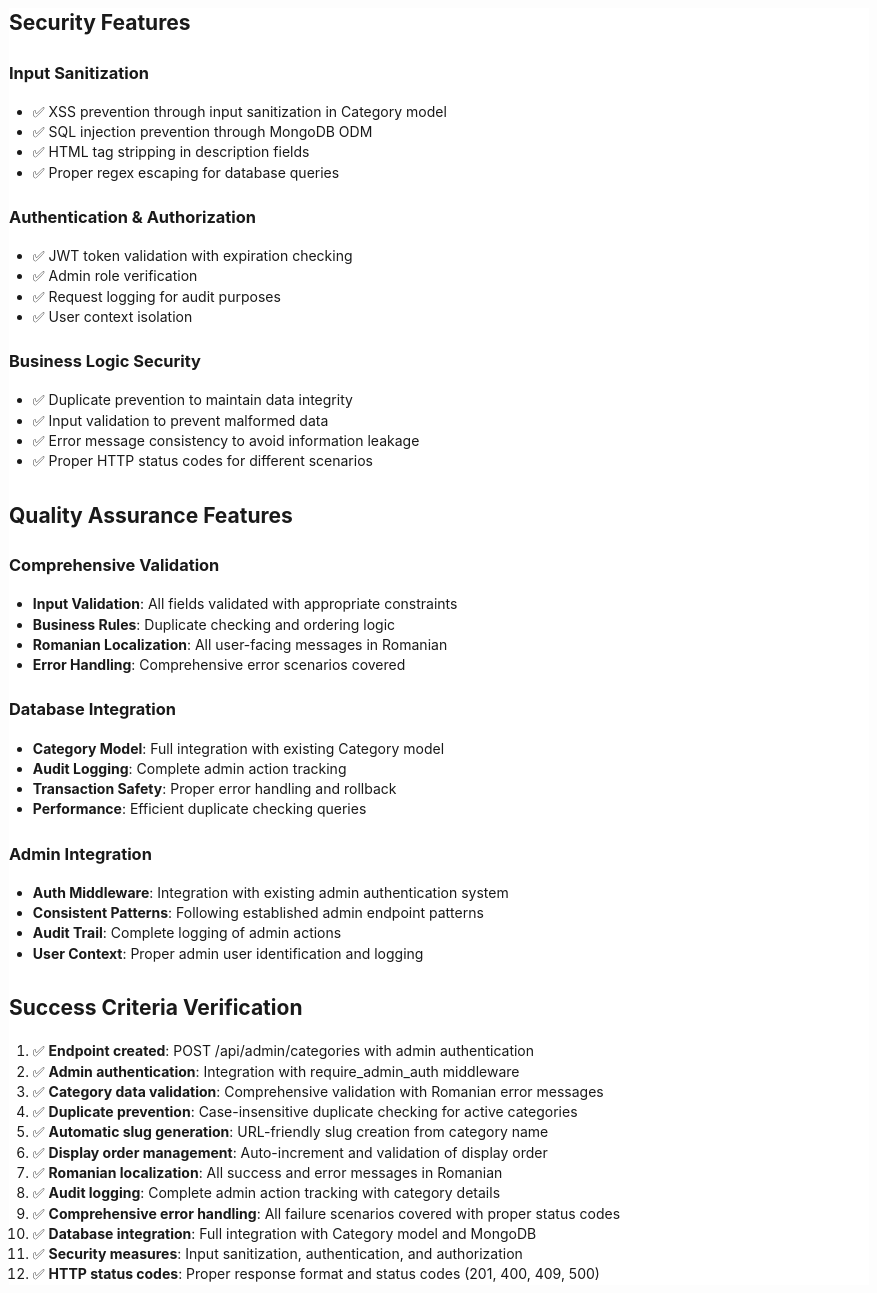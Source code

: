 ## Security Features

### Input Sanitization
- ✅ XSS prevention through input sanitization in Category model
- ✅ SQL injection prevention through MongoDB ODM
- ✅ HTML tag stripping in description fields
- ✅ Proper regex escaping for database queries

### Authentication & Authorization
- ✅ JWT token validation with expiration checking
- ✅ Admin role verification
- ✅ Request logging for audit purposes
- ✅ User context isolation

### Business Logic Security
- ✅ Duplicate prevention to maintain data integrity
- ✅ Input validation to prevent malformed data
- ✅ Error message consistency to avoid information leakage
- ✅ Proper HTTP status codes for different scenarios

## Quality Assurance Features

### Comprehensive Validation
- **Input Validation**: All fields validated with appropriate constraints
- **Business Rules**: Duplicate checking and ordering logic
- **Romanian Localization**: All user-facing messages in Romanian
- **Error Handling**: Comprehensive error scenarios covered

### Database Integration
- **Category Model**: Full integration with existing Category model
- **Audit Logging**: Complete admin action tracking
- **Transaction Safety**: Proper error handling and rollback
- **Performance**: Efficient duplicate checking queries

### Admin Integration
- **Auth Middleware**: Integration with existing admin authentication system
- **Consistent Patterns**: Following established admin endpoint patterns
- **Audit Trail**: Complete logging of admin actions
- **User Context**: Proper admin user identification and logging

## Success Criteria Verification

1. ✅ **Endpoint created**: POST /api/admin/categories with admin authentication
2. ✅ **Admin authentication**: Integration with require_admin_auth middleware
3. ✅ **Category data validation**: Comprehensive validation with Romanian error messages
4. ✅ **Duplicate prevention**: Case-insensitive duplicate checking for active categories
5. ✅ **Automatic slug generation**: URL-friendly slug creation from category name
6. ✅ **Display order management**: Auto-increment and validation of display order
7. ✅ **Romanian localization**: All success and error messages in Romanian
8. ✅ **Audit logging**: Complete admin action tracking with category details
9. ✅ **Comprehensive error handling**: All failure scenarios covered with proper status codes
10. ✅ **Database integration**: Full integration with Category model and MongoDB
11. ✅ **Security measures**: Input sanitization, authentication, and authorization
12. ✅ **HTTP status codes**: Proper response format and status codes (201, 400, 409, 500)
